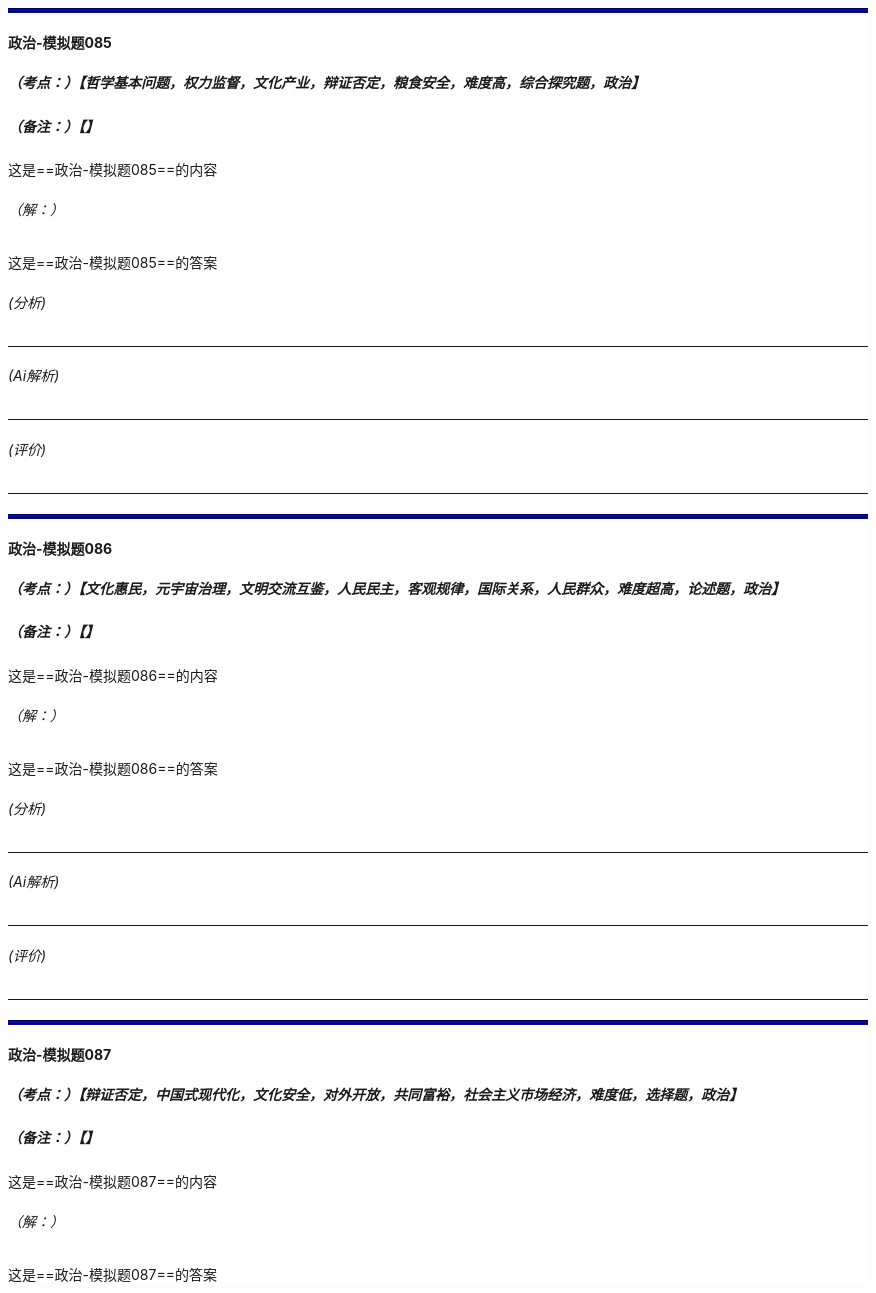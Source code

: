 
<hr style="background-color: blue; border-top: 4px double #000; margin: 20px 0;">

#### 政治-模拟题085
##### （考点：）【哲学基本问题，权力监督，文化产业，辩证否定，粮食安全，难度高，综合探究题，政治】
##### （备注：）【】
这是==政治-模拟题085==的内容

###### （解：）
这是==政治-模拟题085==的答案


###### (分析)
---

###### (Ai解析)
---

###### (评价)
---


<hr style="background-color: blue; border-top: 4px double #000; margin: 20px 0;">

#### 政治-模拟题086
##### （考点：）【文化惠民，元宇宙治理，文明交流互鉴，人民民主，客观规律，国际关系，人民群众，难度超高，论述题，政治】
##### （备注：）【】
这是==政治-模拟题086==的内容

###### （解：）
这是==政治-模拟题086==的答案


###### (分析)
---

###### (Ai解析)
---

###### (评价)
---


<hr style="background-color: blue; border-top: 4px double #000; margin: 20px 0;">

#### 政治-模拟题087
##### （考点：）【辩证否定，中国式现代化，文化安全，对外开放，共同富裕，社会主义市场经济，难度低，选择题，政治】
##### （备注：）【】
这是==政治-模拟题087==的内容

###### （解：）
这是==政治-模拟题087==的答案
